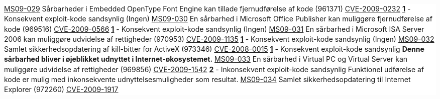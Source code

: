 </tr>
<tr class="odd">
<td style="border:1px solid black;"><a href="http://go.microsoft.com/fwlink/?linkid=139788">MS09-029</a></td>
<td style="border:1px solid black;">Sårbarheder i Embedded OpenType Font Engine kan tillade fjernudførelse af kode (961371)</td>
<td style="border:1px solid black;"><a href="http://www.cve.mitre.org/cgi-bin/cvename.cgi?name=cve-2009-0232">CVE-2009-0232</a></td>
<td style="border:1px solid black;"><a href="http://technet.microsoft.com/en-us/security/cc998259.aspx"><strong>1</strong></a> - Konsekvent exploit-kode sandsynlig</td>
<td style="border:1px solid black;">(Ingen)</td>
</tr>
<tr class="even">
<td style="border:1px solid black;"><a href="http://go.microsoft.com/fwlink/?linkid=147424">MS09-030</a></td>
<td style="border:1px solid black;">En sårbarhed i Microsoft Office Publisher kan muliggøre fjernudførelse af kode (969516)</td>
<td style="border:1px solid black;"><a href="http://www.cve.mitre.org/cgi-bin/cvename.cgi?name=cve-2009-0566">CVE-2009-0566</a></td>
<td style="border:1px solid black;"><a href="http://technet.microsoft.com/en-us/security/cc998259.aspx"><strong>1</strong></a> - Konsekvent exploit-kode sandsynlig</td>
<td style="border:1px solid black;">(Ingen)</td>
</tr>
<tr class="odd">
<td style="border:1px solid black;"><a href="http://go.microsoft.com/fwlink/?linkid=154993">MS09-031</a></td>
<td style="border:1px solid black;">En sårbarhed i Microsoft ISA Server 2006 kan muliggøre udvidelse af rettigheder (970953)</td>
<td style="border:1px solid black;"><a href="http://www.cve.mitre.org/cgi-bin/cvename.cgi?name=cve-2009-1135">CVE-2009-1135</a></td>
<td style="border:1px solid black;"><a href="http://technet.microsoft.com/en-us/security/cc998259.aspx"><strong>1</strong></a> - Konsekvent exploit-kode sandsynlig</td>
<td style="border:1px solid black;">(Ingen)</td>
</tr>
<tr class="even">
<td style="border:1px solid black;"><a href="http://go.microsoft.com/fwlink/?linkid=157386">MS09-032</a></td>
<td style="border:1px solid black;">Samlet sikkerhedsopdatering af kill-bitter for ActiveX (973346)</td>
<td style="border:1px solid black;"><a href="http://www.cve.mitre.org/cgi-bin/cvename.cgi?name=cve-2008-0015">CVE-2008-0015</a></td>
<td style="border:1px solid black;"><a href="http://technet.microsoft.com/en-us/security/cc998259.aspx"><strong>1</strong></a> - Konsekvent exploit-kode sandsynlig</td>
<td style="border:1px solid black;"><strong>Denne sårbarhed bliver i øjeblikket udnyttet i Internet-økosystemet.</strong></td>
</tr>
<tr class="odd">
<td style="border:1px solid black;"><a href="http://go.microsoft.com/fwlink/?linkid=153891">MS09-033</a></td>
<td style="border:1px solid black;">En sårbarhed i Virtual PC og Virtual Server kan muliggøre udvidelse af rettigheder (969856)</td>
<td style="border:1px solid black;"><a href="http://www.cve.mitre.org/cgi-bin/cvename.cgi?name=cve-2009-1542">CVE-2009-1542</a></td>
<td style="border:1px solid black;"><a href="http://technet.microsoft.com/en-us/security/cc998259.aspx"><strong>2</strong></a> - Inkonsekvent exploit-kode sandsynlig</td>
<td style="border:1px solid black;">Funktionel udførelse af kode er mulig med inkonsekvente udnyttelsesmuligheder som resultat.</td>
</tr>
<tr class="even">
<td style="border:1px solid black;"><a href="http://go.microsoft.com/fwlink/?linkid=158199">MS09-034</a></td>
<td style="border:1px solid black;">Samlet sikkerhedsopdatering til Internet Explorer (972260)</td>
<td style="border:1px solid black;"><a href="http://www.cve.mitre.org/cgi-bin/cvename.cgi?name=cve-2009-1917">CVE-2009-1917</a></td>